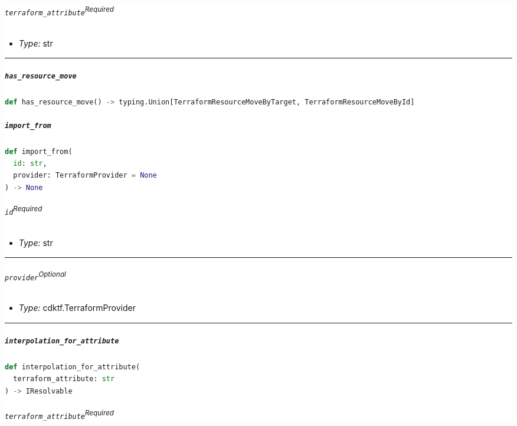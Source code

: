 ###### `terraform_attribute`<sup>Required</sup> <a name="terraform_attribute" id="@cdktf/provider-azurerm.networkSecurityRule.NetworkSecurityRule.getStringMapAttribute.parameter.terraformAttribute"></a>

- *Type:* str

---

##### `has_resource_move` <a name="has_resource_move" id="@cdktf/provider-azurerm.networkSecurityRule.NetworkSecurityRule.hasResourceMove"></a>

```python
def has_resource_move() -> typing.Union[TerraformResourceMoveByTarget, TerraformResourceMoveById]
```

##### `import_from` <a name="import_from" id="@cdktf/provider-azurerm.networkSecurityRule.NetworkSecurityRule.importFrom"></a>

```python
def import_from(
  id: str,
  provider: TerraformProvider = None
) -> None
```

###### `id`<sup>Required</sup> <a name="id" id="@cdktf/provider-azurerm.networkSecurityRule.NetworkSecurityRule.importFrom.parameter.id"></a>

- *Type:* str

---

###### `provider`<sup>Optional</sup> <a name="provider" id="@cdktf/provider-azurerm.networkSecurityRule.NetworkSecurityRule.importFrom.parameter.provider"></a>

- *Type:* cdktf.TerraformProvider

---

##### `interpolation_for_attribute` <a name="interpolation_for_attribute" id="@cdktf/provider-azurerm.networkSecurityRule.NetworkSecurityRule.interpolationForAttribute"></a>

```python
def interpolation_for_attribute(
  terraform_attribute: str
) -> IResolvable
```

###### `terraform_attribute`<sup>Required</sup> <a name="terraform_attribute" id="@cdktf/provider-azurerm.networkSecurityRule.NetworkSecurityRule.interpolationForAttribute.parameter.terraformAttribute"></a>
